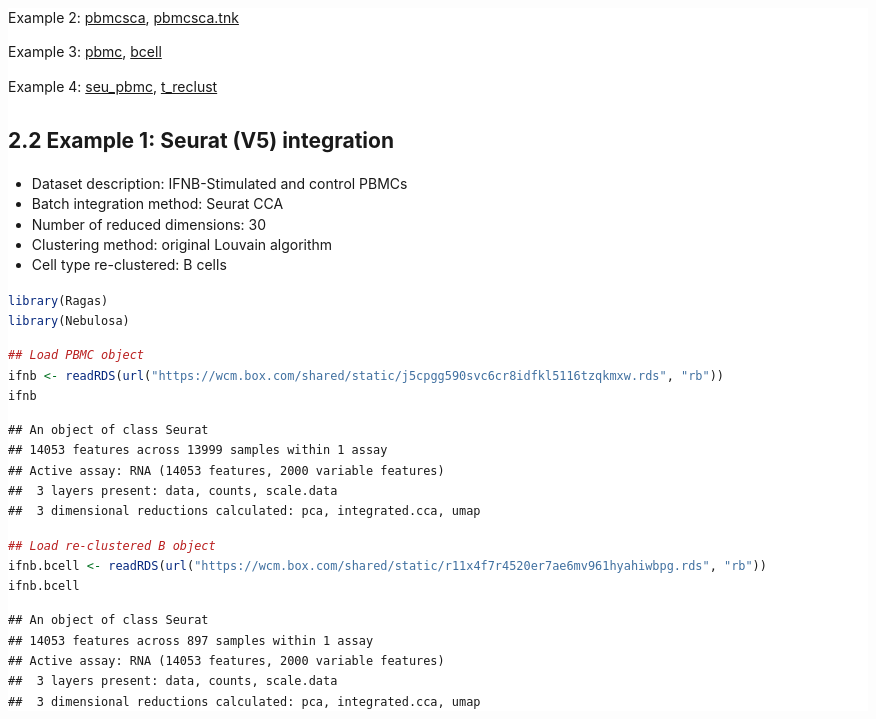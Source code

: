 Example 2:
[pbmcsca](https://wcm.box.com/shared/static/wzbm4woxjoa8iq1c6dikte35gpok8hmg.rds),
[pbmcsca.tnk](https://wcm.box.com/shared/static/r2ebt32iiagbs8z3206xbo2aueq0qmz7.rds)

Example 3:
[pbmc](https://wcm.box.com/shared/static/zyzdvsxah008iqt1i1mgm5nnz81goq9g.rds),
[bcell](https://wcm.box.com/shared/static/u90ncf2tssa1w4sc4g30a5ls0id158w7.rds)

Example 4:
[seu_pbmc](https://wcm.box.com/shared/static/f31g5pnh4q64j5ctl0ywqbcbrfh9hfmd.rds),
[t_reclust](https://wcm.box.com/shared/static/u7m1kyvy978ewye0d5a868arg3s46niz.rds)

## 2.2 Example 1: Seurat (V5) integration

- Dataset description: IFNB-Stimulated and control PBMCs
- Batch integration method: Seurat CCA
- Number of reduced dimensions: 30
- Clustering method: original Louvain algorithm
- Cell type re-clustered: B cells

``` r
library(Ragas)
library(Nebulosa)
```

``` r
## Load PBMC object
ifnb <- readRDS(url("https://wcm.box.com/shared/static/j5cpgg590svc6cr8idfkl5116tzqkmxw.rds", "rb"))
ifnb
```

    ## An object of class Seurat 
    ## 14053 features across 13999 samples within 1 assay 
    ## Active assay: RNA (14053 features, 2000 variable features)
    ##  3 layers present: data, counts, scale.data
    ##  3 dimensional reductions calculated: pca, integrated.cca, umap

``` r
## Load re-clustered B object
ifnb.bcell <- readRDS(url("https://wcm.box.com/shared/static/r11x4f7r4520er7ae6mv961hyahiwbpg.rds", "rb"))
ifnb.bcell
```

    ## An object of class Seurat 
    ## 14053 features across 897 samples within 1 assay 
    ## Active assay: RNA (14053 features, 2000 variable features)
    ##  3 layers present: data, counts, scale.data
    ##  3 dimensional reductions calculated: pca, integrated.cca, umap
